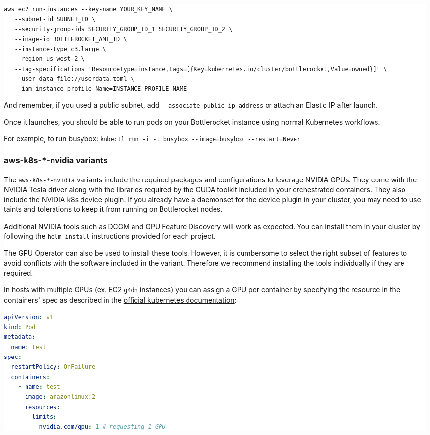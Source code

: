 ```
aws ec2 run-instances --key-name YOUR_KEY_NAME \
   --subnet-id SUBNET_ID \
   --security-group-ids SECURITY_GROUP_ID_1 SECURITY_GROUP_ID_2 \
   --image-id BOTTLEROCKET_AMI_ID \
   --instance-type c3.large \
   --region us-west-2 \
   --tag-specifications 'ResourceType=instance,Tags=[{Key=kubernetes.io/cluster/bottlerocket,Value=owned}]' \
   --user-data file://userdata.toml \
   --iam-instance-profile Name=INSTANCE_PROFILE_NAME
```

And remember, if you used a public subnet, add `--associate-public-ip-address` or attach an Elastic IP after launch.

Once it launches, you should be able to run pods on your Bottlerocket instance using normal Kubernetes workflows.

For example, to run busybox:
`kubectl run -i -t busybox --image=busybox --restart=Never`

### aws-k8s-*-nvidia variants

The `aws-k8s-*-nvidia` variants include the required packages and configurations to leverage NVIDIA GPUs.
They come with the [NVIDIA Tesla driver](https://docs.nvidia.com/datacenter/tesla/drivers/index.html) along with the libraries required by the [CUDA toolkit](https://developer.nvidia.com/cuda-toolkit) included in your orchestrated containers.
They also include the [NVIDIA k8s device plugin](https://github.com/NVIDIA/k8s-device-plugin).
If you already have a daemonset for the device plugin in your cluster, you may need to use taints and tolerations to keep it from running on Bottlerocket nodes.

Additional NVIDIA tools such as [DCGM](https://github.com/NVIDIA/dcgm-exporter) and [GPU Feature Discovery](https://github.com/NVIDIA/gpu-feature-discovery) will work as expected.
You can install them in your cluster by following the `helm install` instructions provided for each project.

The [GPU Operator](https://docs.nvidia.com/datacenter/cloud-native/gpu-operator/getting-started.html#install-nvidia-gpu-operator) can also be used to install these tools.
However, it is cumbersome to select the right subset of features to avoid conflicts with the software included in the variant.
Therefore we recommend installing the tools individually if they are required.

In hosts with multiple GPUs (ex. EC2 `g4dn` instances) you can assign a GPU per container by specifying the resource in the containers' spec as described in the [official kubernetes documentation](https://kubernetes.io/docs/tasks/manage-gpus/scheduling-gpus/):

```yaml
apiVersion: v1
kind: Pod
metadata:
  name: test
spec:
  restartPolicy: OnFailure
  containers:
    - name: test
      image: amazonlinux:2
      resources:
        limits:
          nvidia.com/gpu: 1 # requesting 1 GPU
```
